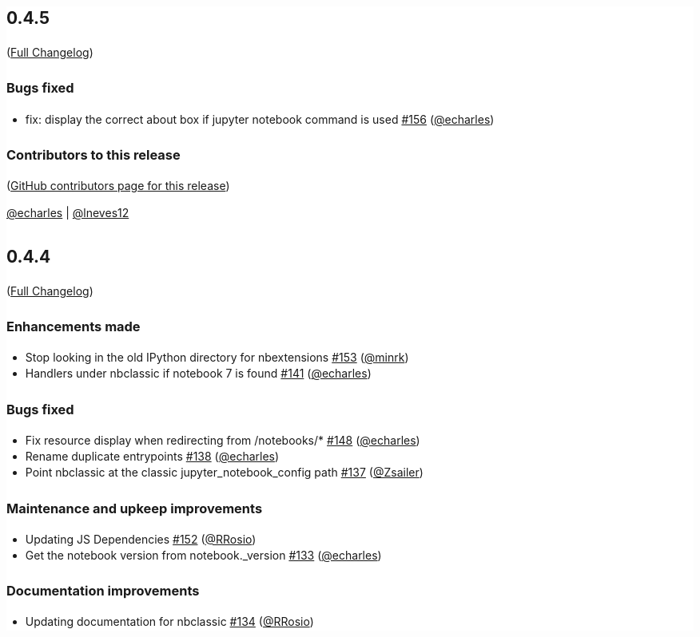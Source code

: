 ## 0.4.5

([Full Changelog](https://github.com/jupyter/nbclassic/compare/v0.4.4...3196dc6f8e1be0748662bfef11d397326b7ef0ea))

### Bugs fixed

- fix: display the correct about box if jupyter notebook command is used [#156](https://github.com/jupyter/nbclassic/pull/156) ([@echarles](https://github.com/echarles))

### Contributors to this release

([GitHub contributors page for this release](https://github.com/jupyter/nbclassic/graphs/contributors?from=2022-09-29&to=2022-10-07&type=c))

[@echarles](https://github.com/search?q=repo%3Ajupyter%2Fnbclassic+involves%3Aecharles+updated%3A2022-09-29..2022-10-07&type=Issues) | [@lneves12](https://github.com/search?q=repo%3Ajupyter%2Fnbclassic+involves%3Alneves12+updated%3A2022-09-29..2022-10-07&type=Issues)

## 0.4.4

([Full Changelog](https://github.com/jupyter/nbclassic/compare/v0.4.3...04aaebfb1427167973f5c54a67e3637a9c77134b))

### Enhancements made

- Stop looking in the old IPython directory for nbextensions [#153](https://github.com/jupyter/nbclassic/pull/153) ([@minrk](https://github.com/minrk))
- Handlers under nbclassic if notebook 7 is found  [#141](https://github.com/jupyter/nbclassic/pull/141) ([@echarles](https://github.com/echarles))

### Bugs fixed

- Fix resource display when redirecting from /notebooks/* [#148](https://github.com/jupyter/nbclassic/pull/148) ([@echarles](https://github.com/echarles))
- Rename duplicate entrypoints [#138](https://github.com/jupyter/nbclassic/pull/138) ([@echarles](https://github.com/echarles))
- Point nbclassic at the classic jupyter_notebook_config path [#137](https://github.com/jupyter/nbclassic/pull/137) ([@Zsailer](https://github.com/Zsailer))

### Maintenance and upkeep improvements

- Updating JS Dependencies [#152](https://github.com/jupyter/nbclassic/pull/152) ([@RRosio](https://github.com/RRosio))
- Get the notebook version from notebook._version [#133](https://github.com/jupyter/nbclassic/pull/133) ([@echarles](https://github.com/echarles))

### Documentation improvements

- Updating documentation for nbclassic [#134](https://github.com/jupyter/nbclassic/pull/134) ([@RRosio](https://github.com/RRosio))

